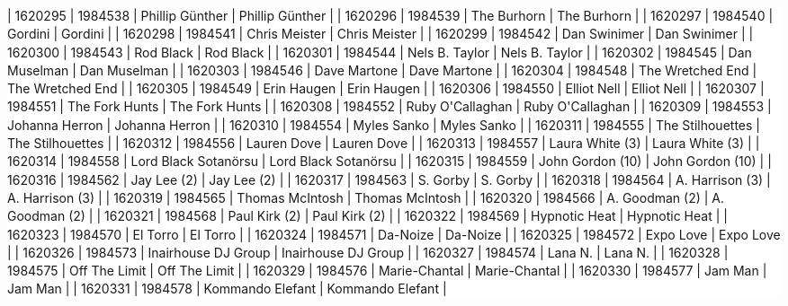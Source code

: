 | 1620295 | 1984538 | Phillip Günther | Phillip Günther |
| 1620296 | 1984539 | The Burhorn | The Burhorn |
| 1620297 | 1984540 | Gordini | Gordini |
| 1620298 | 1984541 | Chris Meister | Chris Meister |
| 1620299 | 1984542 | Dan Swinimer | Dan Swinimer |
| 1620300 | 1984543 | Rod Black | Rod Black |
| 1620301 | 1984544 | Nels B. Taylor | Nels B. Taylor |
| 1620302 | 1984545 | Dan Muselman | Dan Muselman |
| 1620303 | 1984546 | Dave Martone | Dave Martone |
| 1620304 | 1984548 | The Wretched End | The Wretched End |
| 1620305 | 1984549 | Erin Haugen | Erin Haugen |
| 1620306 | 1984550 | Elliot Nell | Elliot Nell |
| 1620307 | 1984551 | The Fork Hunts | The Fork Hunts |
| 1620308 | 1984552 | Ruby O'Callaghan | Ruby O'Callaghan |
| 1620309 | 1984553 | Johanna Herron | Johanna Herron |
| 1620310 | 1984554 | Myles Sanko | Myles Sanko |
| 1620311 | 1984555 | The Stilhouettes | The Stilhouettes |
| 1620312 | 1984556 | Lauren Dove | Lauren Dove |
| 1620313 | 1984557 | Laura White (3) | Laura White (3) |
| 1620314 | 1984558 | Lord Black Sotanörsu | Lord Black Sotanörsu |
| 1620315 | 1984559 | John Gordon (10) | John Gordon (10) |
| 1620316 | 1984562 | Jay Lee (2) | Jay Lee (2) |
| 1620317 | 1984563 | S. Gorby | S. Gorby |
| 1620318 | 1984564 | A. Harrison (3) | A. Harrison (3) |
| 1620319 | 1984565 | Thomas McIntosh | Thomas McIntosh |
| 1620320 | 1984566 | A. Goodman (2) | A. Goodman (2) |
| 1620321 | 1984568 | Paul Kirk (2) | Paul Kirk (2) |
| 1620322 | 1984569 | Hypnotic Heat | Hypnotic Heat |
| 1620323 | 1984570 | El Torro | El Torro |
| 1620324 | 1984571 | Da-Noize | Da-Noize |
| 1620325 | 1984572 | Expo Love | Expo Love |
| 1620326 | 1984573 | Inairhouse DJ Group | Inairhouse DJ Group |
| 1620327 | 1984574 | Lana N. | Lana N. |
| 1620328 | 1984575 | Off The Limit | Off The Limit |
| 1620329 | 1984576 | Marie-Chantal | Marie-Chantal |
| 1620330 | 1984577 | Jam Man | Jam Man |
| 1620331 | 1984578 | Kommando Elefant | Kommando Elefant |